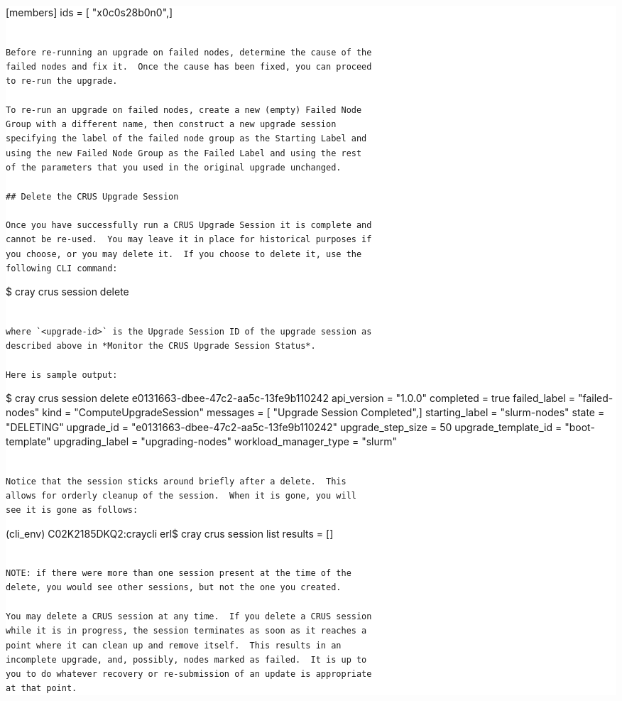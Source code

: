[members]
ids = [ "x0c0s28b0n0",]
```

Before re-running an upgrade on failed nodes, determine the cause of the
failed nodes and fix it.  Once the cause has been fixed, you can proceed
to re-run the upgrade.

To re-run an upgrade on failed nodes, create a new (empty) Failed Node
Group with a different name, then construct a new upgrade session
specifying the label of the failed node group as the Starting Label and
using the new Failed Node Group as the Failed Label and using the rest
of the parameters that you used in the original upgrade unchanged.

## Delete the CRUS Upgrade Session

Once you have successfully run a CRUS Upgrade Session it is complete and
cannot be re-used.  You may leave it in place for historical purposes if
you choose, or you may delete it.  If you choose to delete it, use the
following CLI command:

```
$ cray crus session delete <upgrade-id>
```

where `<upgrade-id>` is the Upgrade Session ID of the upgrade session as
described above in *Monitor the CRUS Upgrade Session Status*.

Here is sample output:

```
$ cray crus session delete e0131663-dbee-47c2-aa5c-13fe9b110242
api_version = "1.0.0"
completed = true
failed_label = "failed-nodes"
kind = "ComputeUpgradeSession"
messages = [ "Upgrade Session Completed",]
starting_label = "slurm-nodes"
state = "DELETING"
upgrade_id = "e0131663-dbee-47c2-aa5c-13fe9b110242"
upgrade_step_size = 50
upgrade_template_id = "boot-template"
upgrading_label = "upgrading-nodes"
workload_manager_type = "slurm"
```

Notice that the session sticks around briefly after a delete.  This
allows for orderly cleanup of the session.  When it is gone, you will
see it is gone as follows:

```
(cli_env) C02K2185DKQ2:craycli erl$ cray crus session list
results = []
```

NOTE: if there were more than one session present at the time of the
delete, you would see other sessions, but not the one you created.

You may delete a CRUS session at any time.  If you delete a CRUS session
while it is in progress, the session terminates as soon as it reaches a
point where it can clean up and remove itself.  This results in an
incomplete upgrade, and, possibly, nodes marked as failed.  It is up to
you to do whatever recovery or re-submission of an update is appropriate
at that point.
